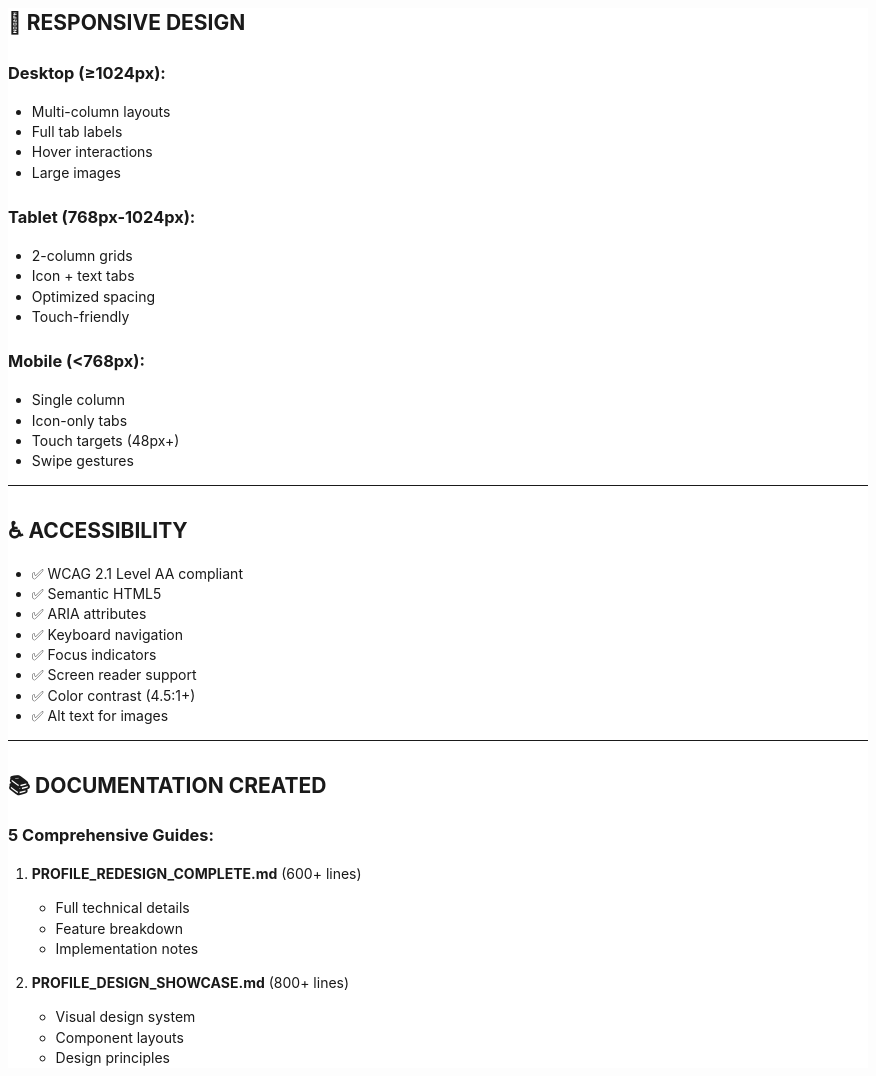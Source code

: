 ## 📱 **RESPONSIVE DESIGN**

### **Desktop (≥1024px):**

- Multi-column layouts
- Full tab labels
- Hover interactions
- Large images

### **Tablet (768px-1024px):**

- 2-column grids
- Icon + text tabs
- Optimized spacing
- Touch-friendly

### **Mobile (<768px):**

- Single column
- Icon-only tabs
- Touch targets (48px+)
- Swipe gestures

---

## ♿ **ACCESSIBILITY**

- ✅ WCAG 2.1 Level AA compliant
- ✅ Semantic HTML5
- ✅ ARIA attributes
- ✅ Keyboard navigation
- ✅ Focus indicators
- ✅ Screen reader support
- ✅ Color contrast (4.5:1+)
- ✅ Alt text for images

---

## 📚 **DOCUMENTATION CREATED**

### **5 Comprehensive Guides:**

1. **PROFILE_REDESIGN_COMPLETE.md** (600+ lines)

   - Full technical details
   - Feature breakdown
   - Implementation notes

2. **PROFILE_DESIGN_SHOWCASE.md** (800+ lines)

   - Visual design system
   - Component layouts
   - Design principles
